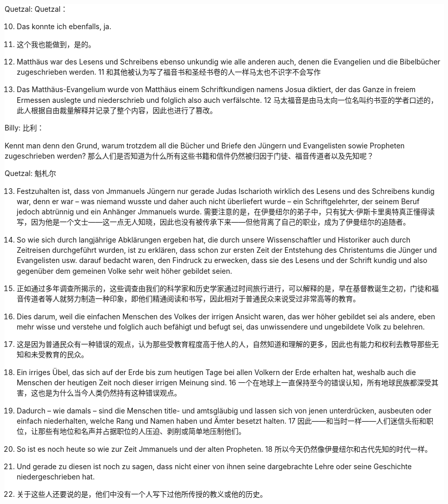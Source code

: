 Quetzal:
Quetzal：

10. Das konnte ich ebenfalls, ja.
10. 这个我也能做到，是的。

11. Matthäus war des Lesens und Schreibens ebenso unkundig wie alle anderen auch, denen die Evangelien und die Bibelbücher zugeschrieben werden.
11 和其他被认为写了福音书和圣经书卷的人一样马太也不识字不会写作

12. Das Matthäus-Evangelium wurde von Matthäus einem Schriftkundigen namens Josua diktiert, der das Ganze in freiem Ermessen auslegte und niederschrieb und folglich also auch verfälschte.
12 马太福音是由马太向一位名叫约书亚的学者口述的，此人根据自由裁量解释并记录了整个内容，因此也进行了篡改。

Billy:
比利：

Kennt man denn den Grund, warum trotzdem all die Bücher und Briefe den Jüngern und Evangelisten sowie Propheten zugeschrieben werden?
那么人们是否知道为什么所有这些书籍和信件仍然被归因于门徒、福音传道者以及先知呢？

Quetzal:
魁札尔

13. Festzuhalten ist, dass von Jmmanuels Jüngern nur gerade Judas Ischarioth wirklich des Lesens und des Schreibens kundig war, denn er war – was niemand wusste und daher auch nicht überliefert wurde – ein Schriftgelehrter, der seinem Beruf jedoch abtrünnig und ein Anhänger Jmmanuels wurde.
需要注意的是，在伊曼纽尔的弟子中，只有犹大·伊斯卡里奥特真正懂得读写，因为他是一个文士——这一点无人知晓，因此也没有被传承下来——但他背离了自己的职业，成为了伊曼纽尔的追随者。

14. So wie sich durch langjährige Abklärungen ergeben hat, die durch unsere Wissenschaftler und Historiker auch durch Zeitreisen durchgeführt wurden, ist zu erklären, dass schon zur ersten Zeit der Entstehung des Christentums die Jünger und Evangelisten usw. darauf bedacht waren, den Findruck zu erwecken, dass sie des Lesens und der Schrift kundig und also gegenüber dem gemeinen Volke sehr weit höher gebildet seien.
14. 正如通过多年调查所揭示的，这些调查由我们的科学家和历史学家通过时间旅行进行，可以解释的是，早在基督教诞生之初，门徒和福音传道者等人就努力制造一种印象，即他们精通阅读和书写，因此相对于普通民众来说受过非常高等的教育。

15. Dies darum, weil die einfachen Menschen des Volkes der irrigen Ansicht waren, das wer höher gebildet sei als andere, eben mehr wisse und verstehe und folglich auch befähigt und befugt sei, das unwissendere und ungebildete Volk zu belehren.
15. 这是因为普通民众有一种错误的观点，认为那些受教育程度高于他人的人，自然知道和理解的更多，因此也有能力和权利去教导那些无知和未受教育的民众。

16. Ein irriges Übel, das sich auf der Erde bis zum heutigen Tage bei allen Volkern der Erde erhalten hat, weshalb auch die Menschen der heutigen Zeit noch dieser irrigen Meinung sind.
16 一个在地球上一直保持至今的错误认知，所有地球民族都深受其害，这也是为什么当今人类仍然持有这种错误观点。

17. Dadurch – wie damals – sind die Menschen title- und amtsgläubig und lassen sich von jenen unterdrücken, ausbeuten oder einfach niederhalten, welche Rang und Namen haben und Ämter besetzt halten.
17 因此——和当时一样——人们迷信头衔和职位，让那些有地位和名声并占据职位的人压迫、剥削或简单地压制他们。

18. So ist es noch heute so wie zur Zeit Jmmanuels und der alten Propheten.
18 所以今天仍然像伊曼纽尔和古代先知的时代一样。

19. Und gerade zu diesen ist noch zu sagen, dass nicht einer von ihnen seine dargebrachte Lehre oder seine Geschichte niedergeschrieben hat.
19. 关于这些人还要说的是，他们中没有一个人写下过他所传授的教义或他的历史。

